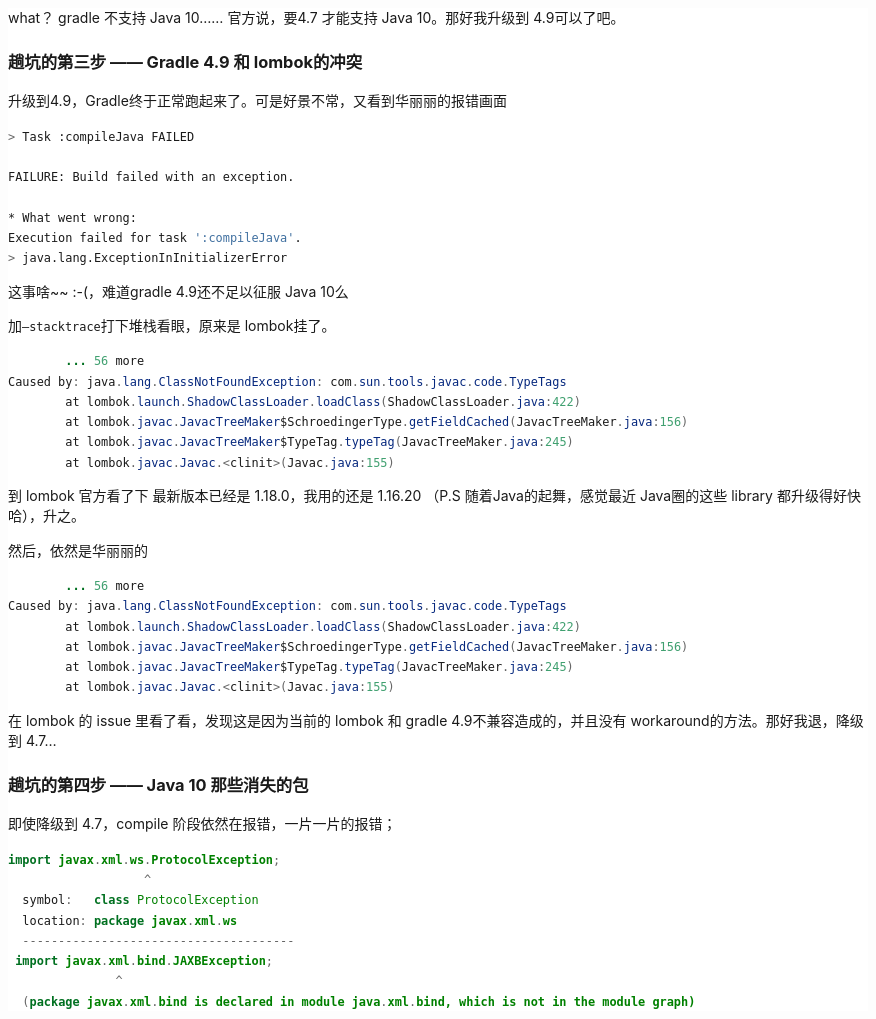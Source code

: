 what？ gradle 不支持 Java 10…… 官方说，要4.7 才能支持 Java 10。那好我升级到 4.9可以了吧。

### 趟坑的第三步 —— Gradle 4.9 和 lombok的冲突

升级到4.9，Gradle终于正常跑起来了。可是好景不常，又看到华丽丽的报错画面

```bash
> Task :compileJava FAILED

FAILURE: Build failed with an exception.

* What went wrong:
Execution failed for task ':compileJava'.
> java.lang.ExceptionInInitializerError

```

这事啥~~ :-(，难道gradle 4.9还不足以征服 Java 10么



加`—stacktrace`打下堆栈看眼，原来是 lombok挂了。

```java
        ... 56 more
Caused by: java.lang.ClassNotFoundException: com.sun.tools.javac.code.TypeTags
        at lombok.launch.ShadowClassLoader.loadClass(ShadowClassLoader.java:422)
        at lombok.javac.JavacTreeMaker$SchroedingerType.getFieldCached(JavacTreeMaker.java:156)
        at lombok.javac.JavacTreeMaker$TypeTag.typeTag(JavacTreeMaker.java:245)
        at lombok.javac.Javac.<clinit>(Javac.java:155)
```

到 lombok 官方看了下 最新版本已经是 1.18.0，我用的还是 1.16.20 （P.S 随着Java的起舞，感觉最近 Java圈的这些 library 都升级得好快哈），升之。

然后，依然是华丽丽的

```java
        ... 56 more
Caused by: java.lang.ClassNotFoundException: com.sun.tools.javac.code.TypeTags
        at lombok.launch.ShadowClassLoader.loadClass(ShadowClassLoader.java:422)
        at lombok.javac.JavacTreeMaker$SchroedingerType.getFieldCached(JavacTreeMaker.java:156)
        at lombok.javac.JavacTreeMaker$TypeTag.typeTag(JavacTreeMaker.java:245)
        at lombok.javac.Javac.<clinit>(Javac.java:155)
```

在 lombok 的 issue 里看了看，发现这是因为当前的 lombok 和 gradle 4.9不兼容造成的，并且没有 workaround的方法。那好我退，降级到 4.7…

### 趟坑的第四步 —— Java 10 那些消失的包

即使降级到 4.7，compile 阶段依然在报错，一片一片的报错；

```java
import javax.xml.ws.ProtocolException;
                   ^
  symbol:   class ProtocolException
  location: package javax.xml.ws
  --------------------------------------
 import javax.xml.bind.JAXBException;
               ^
  (package javax.xml.bind is declared in module java.xml.bind, which is not in the module graph)
```
